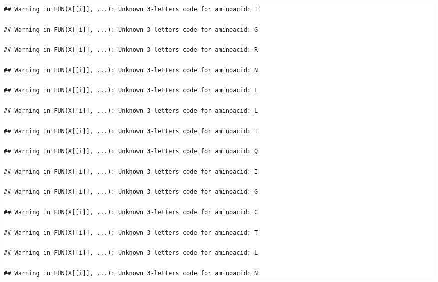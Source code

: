     ## Warning in FUN(X[[i]], ...): Unknown 3-letters code for aminoacid: I

    ## Warning in FUN(X[[i]], ...): Unknown 3-letters code for aminoacid: G

    ## Warning in FUN(X[[i]], ...): Unknown 3-letters code for aminoacid: R

    ## Warning in FUN(X[[i]], ...): Unknown 3-letters code for aminoacid: N

    ## Warning in FUN(X[[i]], ...): Unknown 3-letters code for aminoacid: L

    ## Warning in FUN(X[[i]], ...): Unknown 3-letters code for aminoacid: L

    ## Warning in FUN(X[[i]], ...): Unknown 3-letters code for aminoacid: T

    ## Warning in FUN(X[[i]], ...): Unknown 3-letters code for aminoacid: Q

    ## Warning in FUN(X[[i]], ...): Unknown 3-letters code for aminoacid: I

    ## Warning in FUN(X[[i]], ...): Unknown 3-letters code for aminoacid: G

    ## Warning in FUN(X[[i]], ...): Unknown 3-letters code for aminoacid: C

    ## Warning in FUN(X[[i]], ...): Unknown 3-letters code for aminoacid: T

    ## Warning in FUN(X[[i]], ...): Unknown 3-letters code for aminoacid: L

    ## Warning in FUN(X[[i]], ...): Unknown 3-letters code for aminoacid: N
